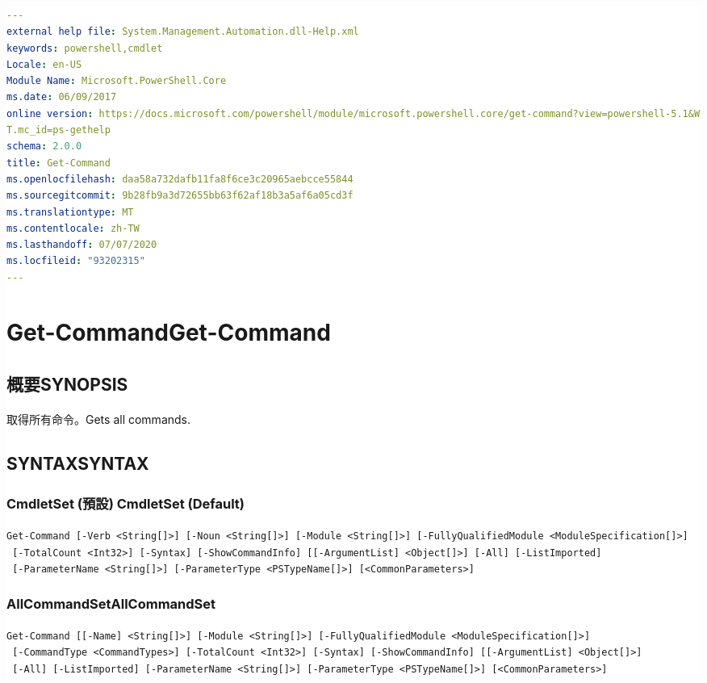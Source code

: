 ```yaml
---
external help file: System.Management.Automation.dll-Help.xml
keywords: powershell,cmdlet
Locale: en-US
Module Name: Microsoft.PowerShell.Core
ms.date: 06/09/2017
online version: https://docs.microsoft.com/powershell/module/microsoft.powershell.core/get-command?view=powershell-5.1&WT.mc_id=ps-gethelp
schema: 2.0.0
title: Get-Command
ms.openlocfilehash: daa58a732dafb11fa8f6ce3c20965aebcce55844
ms.sourcegitcommit: 9b28fb9a3d72655bb63f62af18b3a5af6a05cd3f
ms.translationtype: MT
ms.contentlocale: zh-TW
ms.lasthandoff: 07/07/2020
ms.locfileid: "93202315"
---
```

# <span data-ttu-id="59b1b-103">Get-Command</span><span class="sxs-lookup"><span data-stu-id="59b1b-103">Get-Command</span></span>

## <span data-ttu-id="59b1b-104">概要</span><span class="sxs-lookup"><span data-stu-id="59b1b-104">SYNOPSIS</span></span>
<span data-ttu-id="59b1b-105">取得所有命令。</span><span class="sxs-lookup"><span data-stu-id="59b1b-105">Gets all commands.</span></span>

## <span data-ttu-id="59b1b-106">SYNTAX</span><span class="sxs-lookup"><span data-stu-id="59b1b-106">SYNTAX</span></span>

### <span data-ttu-id="59b1b-107">CmdletSet (預設) </span><span class="sxs-lookup"><span data-stu-id="59b1b-107">CmdletSet (Default)</span></span>

```
Get-Command [-Verb <String[]>] [-Noun <String[]>] [-Module <String[]>] [-FullyQualifiedModule <ModuleSpecification[]>]
 [-TotalCount <Int32>] [-Syntax] [-ShowCommandInfo] [[-ArgumentList] <Object[]>] [-All] [-ListImported]
 [-ParameterName <String[]>] [-ParameterType <PSTypeName[]>] [<CommonParameters>]
```

### <span data-ttu-id="59b1b-108">AllCommandSet</span><span class="sxs-lookup"><span data-stu-id="59b1b-108">AllCommandSet</span></span>

```
Get-Command [[-Name] <String[]>] [-Module <String[]>] [-FullyQualifiedModule <ModuleSpecification[]>]
 [-CommandType <CommandTypes>] [-TotalCount <Int32>] [-Syntax] [-ShowCommandInfo] [[-ArgumentList] <Object[]>]
 [-All] [-ListImported] [-ParameterName <String[]>] [-ParameterType <PSTypeName[]>] [<CommonParameters>]
```
